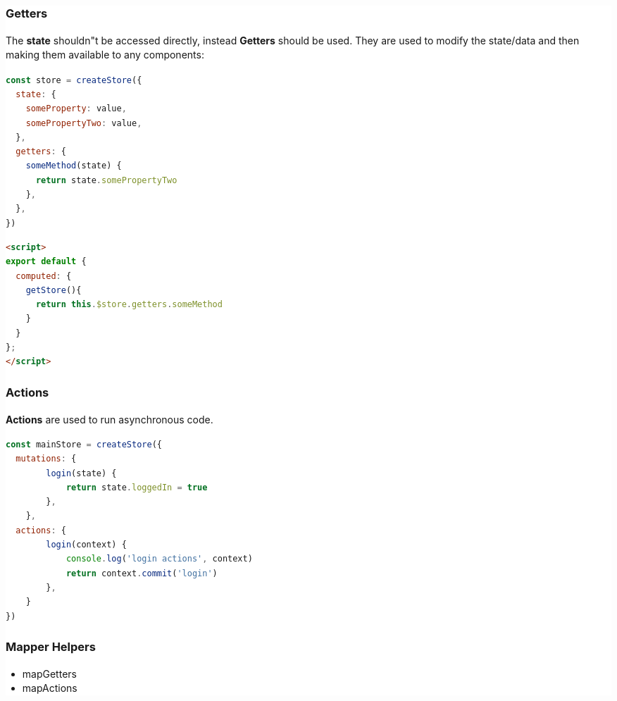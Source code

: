 ### Getters

The **state** shouldn"t be accessed directly, instead **Getters** should be used.
They are used to modify the state/data and then making them available to any components:

```javascript
const store = createStore({
  state: {
    someProperty: value,
    somePropertyTwo: value,
  },
  getters: {
    someMethod(state) {
      return state.somePropertyTwo
    },
  },
})
```

```html
<script>
export default {
  computed: {
    getStore(){
      return this.$store.getters.someMethod
    }
  }
};
</script>
```

### Actions

**Actions** are used to run asynchronous code.

```javascript
const mainStore = createStore({
  mutations: {
        login(state) {
            return state.loggedIn = true
        },
    },
  actions: {
        login(context) {
            console.log('login actions', context)
            return context.commit('login')
        },
    }
})
```

### Mapper Helpers

- mapGetters
- mapActions
